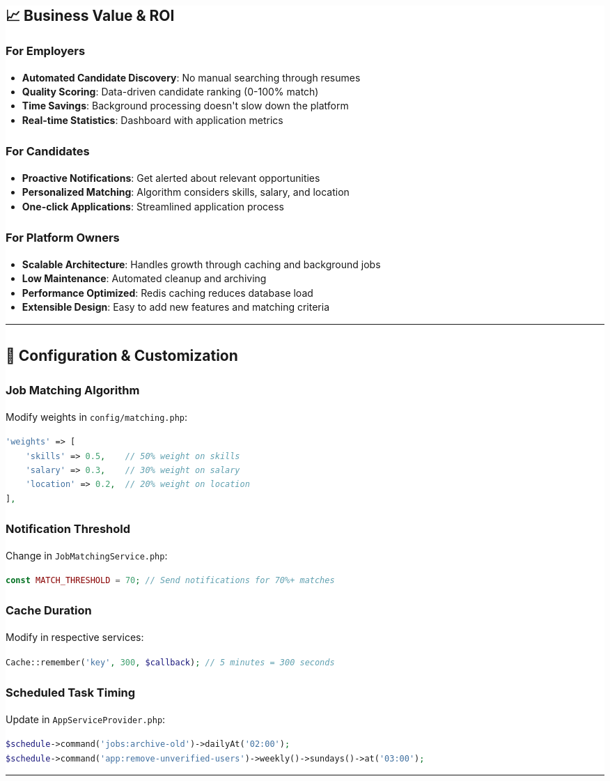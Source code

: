 
## 📈 Business Value & ROI

### For Employers
- **Automated Candidate Discovery**: No manual searching through resumes
- **Quality Scoring**: Data-driven candidate ranking (0-100% match)
- **Time Savings**: Background processing doesn't slow down the platform
- **Real-time Statistics**: Dashboard with application metrics

### For Candidates
- **Proactive Notifications**: Get alerted about relevant opportunities
- **Personalized Matching**: Algorithm considers skills, salary, and location
- **One-click Applications**: Streamlined application process

### For Platform Owners
- **Scalable Architecture**: Handles growth through caching and background jobs
- **Low Maintenance**: Automated cleanup and archiving
- **Performance Optimized**: Redis caching reduces database load
- **Extensible Design**: Easy to add new features and matching criteria

---

## 🔧 Configuration & Customization

### Job Matching Algorithm
Modify weights in `config/matching.php`:
```php
'weights' => [
    'skills' => 0.5,    // 50% weight on skills
    'salary' => 0.3,    // 30% weight on salary
    'location' => 0.2,  // 20% weight on location
],
```

### Notification Threshold
Change in `JobMatchingService.php`:
```php
const MATCH_THRESHOLD = 70; // Send notifications for 70%+ matches
```

### Cache Duration
Modify in respective services:
```php
Cache::remember('key', 300, $callback); // 5 minutes = 300 seconds
```

### Scheduled Task Timing
Update in `AppServiceProvider.php`:
```php
$schedule->command('jobs:archive-old')->dailyAt('02:00');
$schedule->command('app:remove-unverified-users')->weekly()->sundays()->at('03:00');
```

---